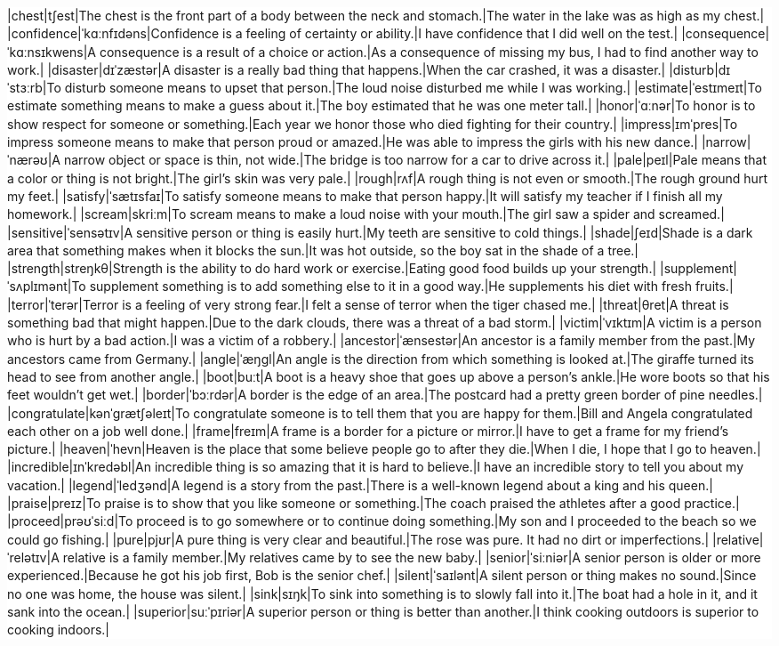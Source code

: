 |chest|tʃest|The chest is the front part of a body between the neck and stomach.|The water in the lake was as high as my chest.|
|confidence|ˈkɑːnfɪdəns|Confidence is a feeling of certainty or ability.|I have confidence that I did well on the test.|
|consequence|ˈkɑːnsɪkwens|A consequence is a result of a choice or action.|As a consequence of missing my bus, I had to find another way to work.|
|disaster|dɪˈzæstər|A disaster is a really bad thing that happens.|When the car crashed, it was a disaster.|
|disturb|dɪˈstɜːrb|To disturb someone means to upset that person.|The loud noise disturbed me while I was working.|
|estimate|ˈestɪmeɪt|To estimate something means to make a guess about it.|The boy estimated that he was one meter tall.|
|honor|ˈɑːnər|To honor is to show respect for someone or something.|Each year we honor those who died fighting for their country.|
|impress|ɪmˈpres|To impress someone means to make that person proud or amazed.|He was able to impress the girls with his new dance.|
|narrow|ˈnærəʊ|A narrow object or space is thin, not wide.|The bridge is too narrow for a car to drive across it.|
|pale|peɪl|Pale means that a color or thing is not bright.|The girl’s skin was very pale.|
|rough|rʌf|A rough thing is not even or smooth.|The rough ground hurt my feet.|
|satisfy|ˈsætɪsfaɪ|To satisfy someone means to make that person happy.|It will satisfy my teacher if I finish all my homework.|
|scream|skriːm|To scream means to make a loud noise with your mouth.|The girl saw a spider and screamed.|
|sensitive|ˈsensətɪv|A sensitive person or thing is easily hurt.|My teeth are sensitive to cold things.|
|shade|ʃeɪd|Shade is a dark area that something makes when it blocks the sun.|It was hot outside, so the boy sat in the shade of a tree.|
|strength|streŋkθ|Strength is the ability to do hard work or exercise.|Eating good food builds up your strength.|
|supplement|ˈsʌplɪmənt|To supplement something is to add something else to it in a good way.|He supplements his diet with fresh fruits.|
|terror|ˈterər|Terror is a feeling of very strong fear.|I felt a sense of terror when the tiger chased me.|
|threat|θret|A threat is something bad that might happen.|Due to the dark clouds, there was a threat of a bad storm.|
|victim|ˈvɪktɪm|A victim is a person who is hurt by a bad action.|I was a victim of a robbery.|
|ancestor|ˈænsestər|An ancestor is a family member from the past.|My ancestors came from Germany.|
|angle|ˈæŋɡl|An angle is the direction from which something is looked at.|The giraffe turned its head to see from another angle.|
|boot|buːt|A boot is a heavy shoe that goes up above a person’s ankle.|He wore boots so that his feet wouldn’t get wet.|
|border|ˈbɔːrdər|A border is the edge of an area.|The postcard had a pretty green border of pine needles.|
|congratulate|kənˈɡrætʃəleɪt|To congratulate someone is to tell them that you are happy for them.|Bill and Angela congratulated each other on a job well done.|
|frame|freɪm|A frame is a border for a picture or mirror.|I have to get a frame for my friend’s picture.|
|heaven|ˈhevn|Heaven is the place that some believe people go to after they die.|When I die, I hope that I go to heaven.|
|incredible|ɪnˈkredəbl|An incredible thing is so amazing that it is hard to believe.|I have an incredible story to tell you about my vacation.|
|legend|ˈledʒənd|A legend is a story from the past.|There is a well-known legend about a king and his queen.|
|praise|preɪz|To praise is to show that you like someone or something.|The coach praised the athletes after a good practice.|
|proceed|prəʊˈsiːd|To proceed is to go somewhere or to continue doing something.|My son and I proceeded to the beach so we could go fishing.|
|pure|pjʊr|A pure thing is very clear and beautiful.|The rose was pure. It had no dirt or imperfections.|
|relative|ˈrelətɪv|A relative is a family member.|My relatives came by to see the new baby.|
|senior|ˈsiːniər|A senior person is older or more experienced.|Because he got his job first, Bob is the senior chef.|
|silent|ˈsaɪlənt|A silent person or thing makes no sound.|Since no one was home, the house was silent.|
|sink|sɪŋk|To sink into something is to slowly fall into it.|The boat had a hole in it, and it sank into the ocean.|
|superior|suːˈpɪriər|A superior person or thing is better than another.|I think cooking outdoors is superior to cooking indoors.|